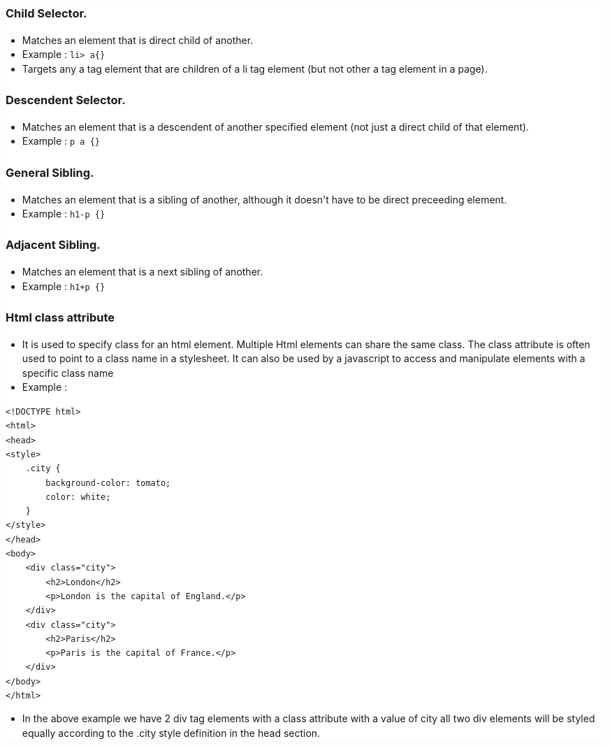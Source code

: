 ### Child Selector.
* Matches an element that is direct child of another.
* Example : `li> a{}`
* Targets any a tag element that are children of a li tag element (but not other a tag element in a page).

### Descendent Selector.
* Matches an element that is a descendent of another specified element (not just a direct child of that element).
* Example : `p a {}`

### General Sibling.
* Matches an element that is a sibling of another, although it doesn't have to be direct preceeding element.
* Example : `h1-p {}`

### Adjacent Sibling.
* Matches an element that is a next sibling of another.
* Example : `h1+p {}`

### Html class attribute 
* It is used to specify class for an html element. Multiple Html elements can share the same class. The class attribute is often used to point to a class name in a stylesheet. It can also be used by a javascript to access and manipulate elements with a specific class name
* Example :
```
<!DOCTYPE html>
<html>
<head>
<style>
    .city {
        background-color: tomato;
        color: white;
    }
</style>
</head>
<body>
    <div class="city">
        <h2>London</h2>
        <p>London is the capital of England.</p>
    </div>
    <div class="city">
        <h2>Paris</h2>
        <p>Paris is the capital of France.</p>
    </div>
</body>
</html>
```
* In the above example we have 2 div tag elements with a class attribute with a value of city all two div elements will be styled equally according to the .city style definition in the head section.
